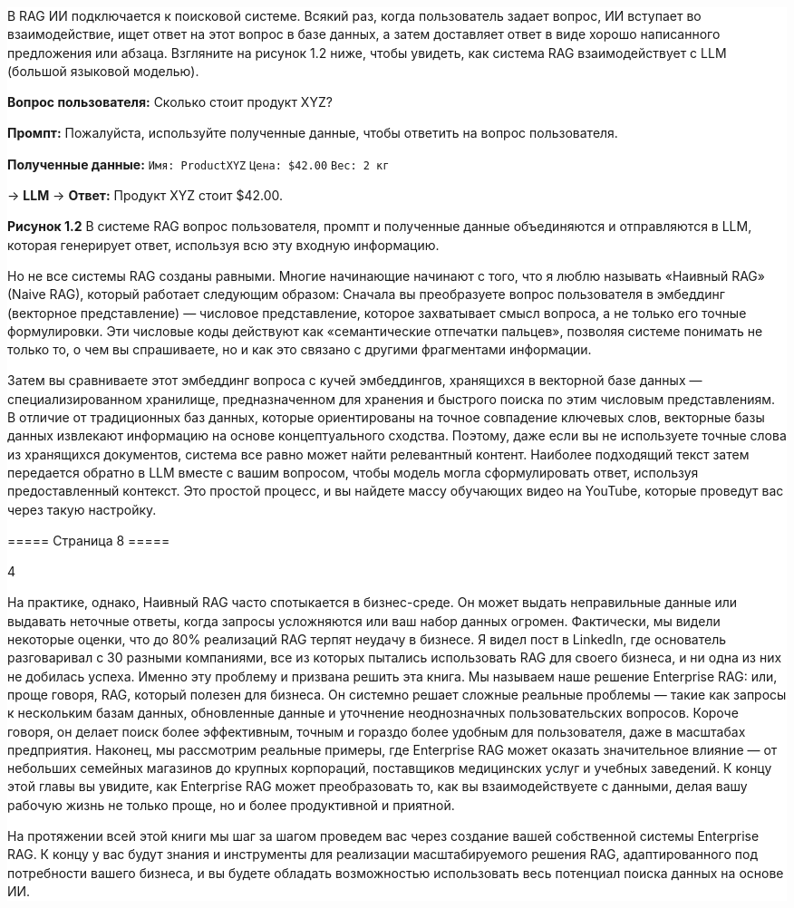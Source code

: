 В RAG ИИ подключается к поисковой системе. Всякий раз, когда пользователь задает вопрос, ИИ вступает во взаимодействие, ищет ответ на этот вопрос в базе данных, а затем доставляет ответ в виде хорошо написанного предложения или абзаца. Взгляните на рисунок 1.2 ниже, чтобы увидеть, как система RAG взаимодействует с LLM (большой языковой моделью).

**Вопрос пользователя:** Сколько стоит продукт XYZ?

**Промпт:** Пожалуйста, используйте полученные данные, чтобы ответить на вопрос пользователя.

**Полученные данные:**
`Имя: ProductXYZ`
`Цена: $42.00`
`Вес: 2 кг`

-> **LLM** -> **Ответ:** Продукт XYZ стоит $42.00.   

**Рисунок 1.2** В системе RAG вопрос пользователя, промпт и полученные данные объединяются и отправляются в LLM, которая генерирует ответ, используя всю эту входную информацию.

Но не все системы RAG созданы равными. Многие начинающие начинают с того, что я люблю называть «Наивный RAG» (Naive RAG), который работает следующим образом: Сначала вы преобразуете вопрос пользователя в эмбеддинг (векторное представление) — числовое представление, которое захватывает смысл вопроса, а не только его точные формулировки. Эти числовые коды действуют как «семантические отпечатки пальцев», позволяя системе понимать не только то, о чем вы спрашиваете, но и как это связано с другими фрагментами информации.

Затем вы сравниваете этот эмбеддинг вопроса с кучей эмбеддингов, хранящихся в векторной базе данных — специализированном хранилище, предназначенном для хранения и быстрого поиска по этим числовым представлениям. В отличие от традиционных баз данных, которые ориентированы на точное совпадение ключевых слов, векторные базы данных извлекают информацию на основе концептуального сходства. Поэтому, даже если вы не используете точные слова из хранящихся документов, система все равно может найти релевантный контент. Наиболее подходящий текст затем передается обратно в LLM вместе с вашим вопросом, чтобы модель могла сформулировать ответ, используя предоставленный контекст. Это простой процесс, и вы найдете массу обучающих видео на YouTube, которые проведут вас через такую настройку.

===== Страница 8 =====

4

На практике, однако, Наивный RAG часто спотыкается в бизнес-среде. Он может выдать неправильные данные или выдавать неточные ответы, когда запросы усложняются или ваш набор данных огромен. Фактически, мы видели некоторые оценки, что до 80% реализаций RAG терпят неудачу в бизнесе. Я видел пост в LinkedIn, где основатель разговаривал с 30 разными компаниями, все из которых пытались использовать RAG для своего бизнеса, и ни одна из них не добилась успеха. Именно эту проблему и призвана решить эта книга. Мы называем наше решение Enterprise RAG: или, проще говоря, RAG, который полезен для бизнеса. Он системно решает сложные реальные проблемы — такие как запросы к нескольким базам данных, обновленные данные и уточнение неоднозначных пользовательских вопросов. Короче говоря, он делает поиск более эффективным, точным и гораздо более удобным для пользователя, даже в масштабах предприятия. Наконец, мы рассмотрим реальные примеры, где Enterprise RAG может оказать значительное влияние — от небольших семейных магазинов до крупных корпораций, поставщиков медицинских услуг и учебных заведений. К концу этой главы вы увидите, как Enterprise RAG может преобразовать то, как вы взаимодействуете с данными, делая вашу рабочую жизнь не только проще, но и более продуктивной и приятной.

На протяжении всей этой книги мы шаг за шагом проведем вас через создание вашей собственной системы Enterprise RAG. К концу у вас будут знания и инструменты для реализации масштабируемого решения RAG, адаптированного под потребности вашего бизнеса, и вы будете обладать возможностью использовать весь потенциал поиска данных на основе ИИ.
